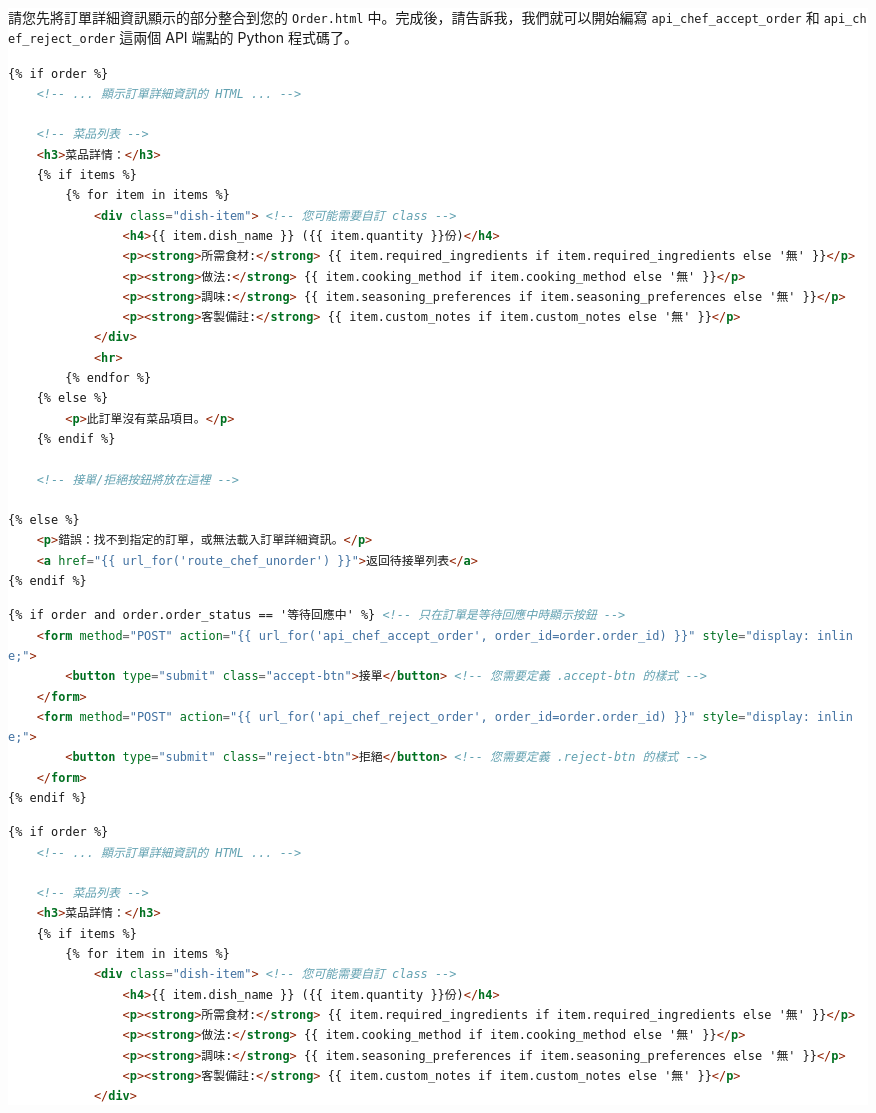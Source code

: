 請您先將訂單詳細資訊顯示的部分整合到您的 `Order.html` 中。完成後，請告訴我，我們就可以開始編寫 `api_chef_accept_order` 和 `api_chef_reject_order` 這兩個 API 端點的 Python 程式碼了。

```html
{% if order %}
    <!-- ... 顯示訂單詳細資訊的 HTML ... -->

    <!-- 菜品列表 -->
    <h3>菜品詳情：</h3>
    {% if items %}
        {% for item in items %}
            <div class="dish-item"> <!-- 您可能需要自訂 class -->
                <h4>{{ item.dish_name }} ({{ item.quantity }}份)</h4>
                <p><strong>所需食材:</strong> {{ item.required_ingredients if item.required_ingredients else '無' }}</p>
                <p><strong>做法:</strong> {{ item.cooking_method if item.cooking_method else '無' }}</p>
                <p><strong>調味:</strong> {{ item.seasoning_preferences if item.seasoning_preferences else '無' }}</p>
                <p><strong>客製備註:</strong> {{ item.custom_notes if item.custom_notes else '無' }}</p>
            </div>
            <hr>
        {% endfor %}
    {% else %}
        <p>此訂單沒有菜品項目。</p>
    {% endif %}

    <!-- 接單/拒絕按鈕將放在這裡 -->

{% else %}
    <p>錯誤：找不到指定的訂單，或無法載入訂單詳細資訊。</p>
    <a href="{{ url_for('route_chef_unorder') }}">返回待接單列表</a>
{% endif %}
```

```html
{% if order and order.order_status == '等待回應中' %} <!-- 只在訂單是等待回應中時顯示按鈕 -->
    <form method="POST" action="{{ url_for('api_chef_accept_order', order_id=order.order_id) }}" style="display: inline;">
        <button type="submit" class="accept-btn">接單</button> <!-- 您需要定義 .accept-btn 的樣式 -->
    </form>
    <form method="POST" action="{{ url_for('api_chef_reject_order', order_id=order.order_id) }}" style="display: inline;">
        <button type="submit" class="reject-btn">拒絕</button> <!-- 您需要定義 .reject-btn 的樣式 -->
    </form>
{% endif %}
```

```html
{% if order %}
    <!-- ... 顯示訂單詳細資訊的 HTML ... -->

    <!-- 菜品列表 -->
    <h3>菜品詳情：</h3>
    {% if items %}
        {% for item in items %}
            <div class="dish-item"> <!-- 您可能需要自訂 class -->
                <h4>{{ item.dish_name }} ({{ item.quantity }}份)</h4>
                <p><strong>所需食材:</strong> {{ item.required_ingredients if item.required_ingredients else '無' }}</p>
                <p><strong>做法:</strong> {{ item.cooking_method if item.cooking_method else '無' }}</p>
                <p><strong>調味:</strong> {{ item.seasoning_preferences if item.seasoning_preferences else '無' }}</p>
                <p><strong>客製備註:</strong> {{ item.custom_notes if item.custom_notes else '無' }}</p>
            </div>
```